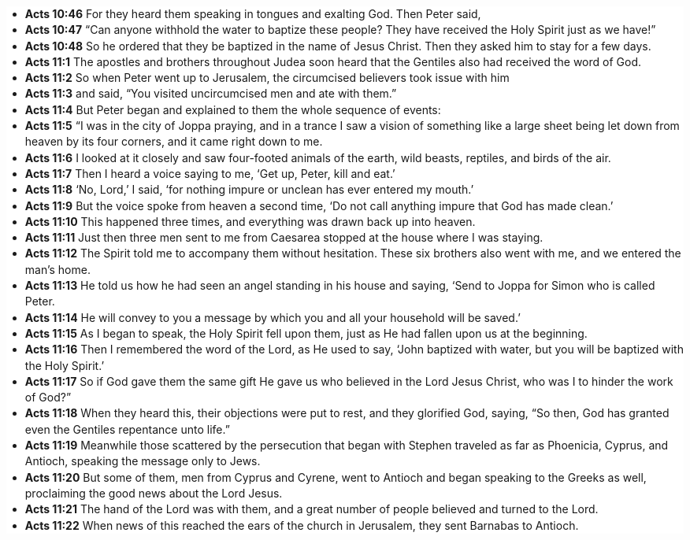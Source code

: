 - **Acts 10:46**
  For they heard them speaking in tongues and exalting God. Then Peter said,
- **Acts 10:47**
  “Can anyone withhold the water to baptize these people? They have received the Holy Spirit just as we have!”
- **Acts 10:48**
  So he ordered that they be baptized in the name of Jesus Christ. Then they asked him to stay for a few days.
- **Acts 11:1**
  The apostles and brothers throughout Judea soon heard that the Gentiles also had received the word of God.
- **Acts 11:2**
  So when Peter went up to Jerusalem, the circumcised believers took issue with him
- **Acts 11:3**
  and said, “You visited uncircumcised men and ate with them.”
- **Acts 11:4**
  But Peter began and explained to them the whole sequence of events:
- **Acts 11:5**
  “I was in the city of Joppa praying, and in a trance I saw a vision of something like a large sheet being let down from heaven by its four corners, and it came right down to me.
- **Acts 11:6**
  I looked at it closely and saw four-footed animals of the earth, wild beasts, reptiles, and birds of the air.
- **Acts 11:7**
  Then I heard a voice saying to me, ‘Get up, Peter, kill and eat.’
- **Acts 11:8**
  ‘No, Lord,’ I said, ‘for nothing impure or unclean has ever entered my mouth.’
- **Acts 11:9**
  But the voice spoke from heaven a second time, ‘Do not call anything impure that God has made clean.’
- **Acts 11:10**
  This happened three times, and everything was drawn back up into heaven.
- **Acts 11:11**
  Just then three men sent to me from Caesarea stopped at the house where I was staying.
- **Acts 11:12**
  The Spirit told me to accompany them without hesitation. These six brothers also went with me, and we entered the man’s home.
- **Acts 11:13**
  He told us how he had seen an angel standing in his house and saying, ‘Send to Joppa for Simon who is called Peter.
- **Acts 11:14**
  He will convey to you a message by which you and all your household will be saved.’
- **Acts 11:15**
  As I began to speak, the Holy Spirit fell upon them, just as He had fallen upon us at the beginning.
- **Acts 11:16**
  Then I remembered the word of the Lord, as He used to say, ‘John baptized with water, but you will be baptized with the Holy Spirit.’
- **Acts 11:17**
  So if God gave them the same gift He gave us who believed in the Lord Jesus Christ, who was I to hinder the work of God?”
- **Acts 11:18**
  When they heard this, their objections were put to rest, and they glorified God, saying, “So then, God has granted even the Gentiles repentance unto life.”
- **Acts 11:19**
  Meanwhile those scattered by the persecution that began with Stephen traveled as far as Phoenicia, Cyprus, and Antioch, speaking the message only to Jews.
- **Acts 11:20**
  But some of them, men from Cyprus and Cyrene, went to Antioch and began speaking to the Greeks as well, proclaiming the good news about the Lord Jesus.
- **Acts 11:21**
  The hand of the Lord was with them, and a great number of people believed and turned to the Lord.
- **Acts 11:22**
  When news of this reached the ears of the church in Jerusalem, they sent Barnabas to Antioch.